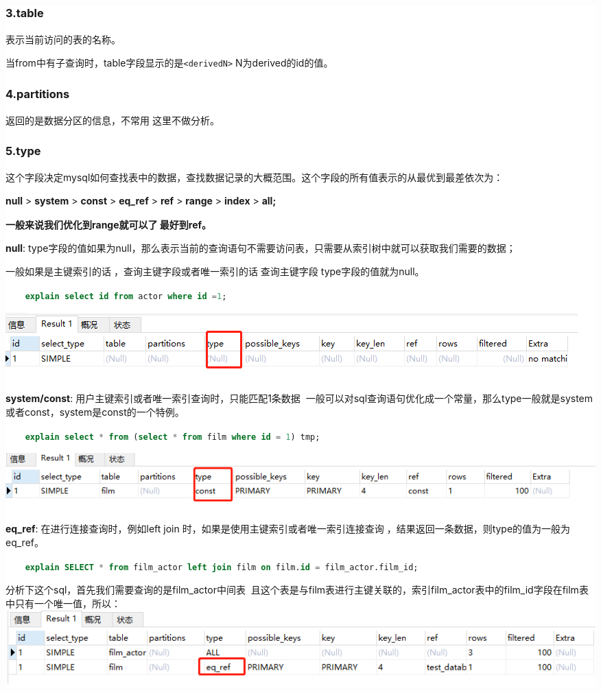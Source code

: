 ### 3.table 

表示当前访问的表的名称。

当from中有子查询时，table字段显示的是`<derivedN>` N为derived的id的值。

### 4.partitions

返回的是数据分区的信息，不常用 这里不做分析。

### 5.type

这个字段决定mysql如何查找表中的数据，查找数据记录的大概范围。这个字段的所有值表示的从最优到最差依次为：

**null** \> **system** \> **const** \> **eq_ref** \> **ref** \> **range** \> **index** \> **all;**

**一般来说我们优化到range就可以了 最好到ref。**

**null**: type字段的值如果为null，那么表示当前的查询语句不需要访问表，只需要从索引树中就可以获取我们需要的数据；

一般如果是主键索引的话 ，查询主键字段或者唯一索引的话 查询主键字段 type字段的值就为null。
```sql
    explain select id from actor where id =1;
```
![alt text](mysql优化/image-4.png)

**system/const**: 用户主键索引或者唯一索引查询时，只能匹配1条数据  一般可以对sql查询语句优化成一个常量，那么type一般就是system或者const，system是const的一个特例。
```sql
    explain select * from (select * from film where id = 1) tmp;
```
![alt text](mysql优化/image-5.png)

**eq_ref**: 在进行连接查询时，例如left join 时，如果是使用主键索引或者唯一索引连接查询 ，结果返回一条数据，则type的值为一般为eq_ref。
```sql
    explain SELECT * from film_actor left join film on film.id = film_actor.film_id; 
```
分析下这个sql，首先我们需要查询的是film\_actor中间表  且这个表是与film表进行主键关联的，索引film\_actor表中的film_id字段在film表中只有一个唯一值，所以：
![alt text](mysql优化/image-6.png)
